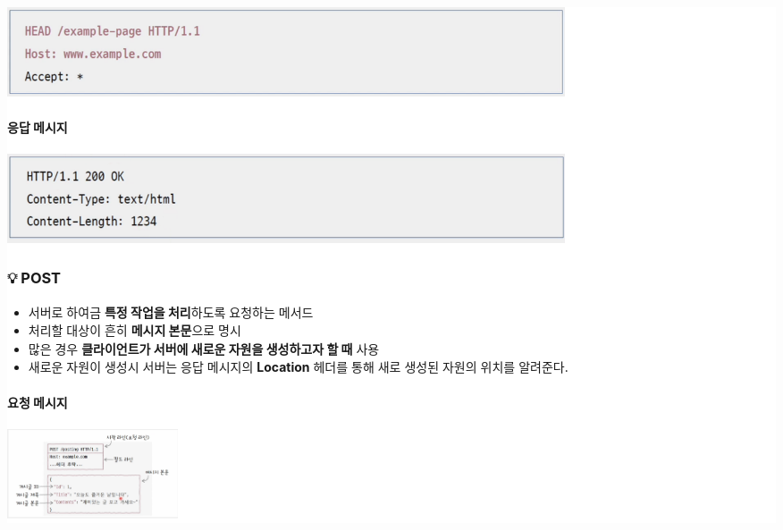 <img src="../img/header_request.png" height=100>

#### 응답 메시지

<img src="../img/header_response.png" height=100>

<br>

### 💡 POST

- 서버로 하여금 **특정 작업을 처리**하도록 요청하는 메서드
- 처리할 대상이 흔히 **메시지 본문**으로 명시
- 많은 경우 **클라이언트가 서버에 새로운 자원을 생성하고자 할 때** 사용
- 새로운 자원이 생성시 서버는 응답 메시지의 **Location** 헤더를 통해 새로 생성된 자원의 위치를 알려준다.

#### 요청 메시지

<img src="../img/post_request.png" height=100>
